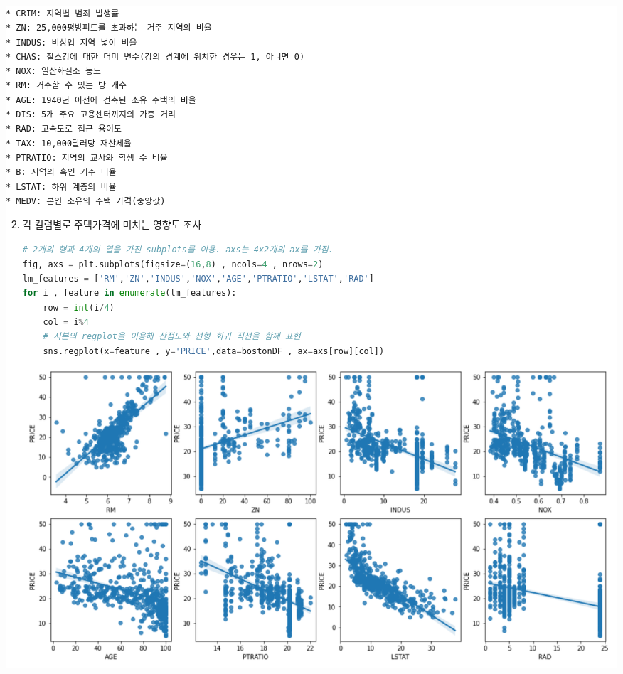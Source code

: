    ``````
   * CRIM: 지역별 범죄 발생률
   * ZN: 25,000평방피트를 초과하는 거주 지역의 비율
   * INDUS: 비상업 지역 넓이 비율
   * CHAS: 찰스강에 대한 더미 변수(강의 경계에 위치한 경우는 1, 아니면 0)
   * NOX: 일산화질소 농도
   * RM: 거주할 수 있는 방 개수
   * AGE: 1940년 이전에 건축된 소유 주택의 비율
   * DIS: 5개 주요 고용센터까지의 가중 거리
   * RAD: 고속도로 접근 용이도
   * TAX: 10,000달러당 재산세율
   * PTRATIO: 지역의 교사와 학생 수 비율
   * B: 지역의 흑인 거주 비율
   * LSTAT: 하위 계층의 비율
   * MEDV: 본인 소유의 주택 가격(중앙값)
   ``````

2. 각 컬럼별로 주택가격에 미치는 영향도 조사

   ```python
   # 2개의 행과 4개의 열을 가진 subplots를 이용. axs는 4x2개의 ax를 가짐.
   fig, axs = plt.subplots(figsize=(16,8) , ncols=4 , nrows=2)
   lm_features = ['RM','ZN','INDUS','NOX','AGE','PTRATIO','LSTAT','RAD']
   for i , feature in enumerate(lm_features):
       row = int(i/4)
       col = i%4
       # 시본의 regplot을 이용해 산점도와 선형 회귀 직선을 함께 표현
       sns.regplot(x=feature , y='PRICE',data=bostonDF , ax=axs[row][col])
   ```

   ![image-20220131201648741](TIL_ML_Regression.assets/image-20220131201648741.png)
